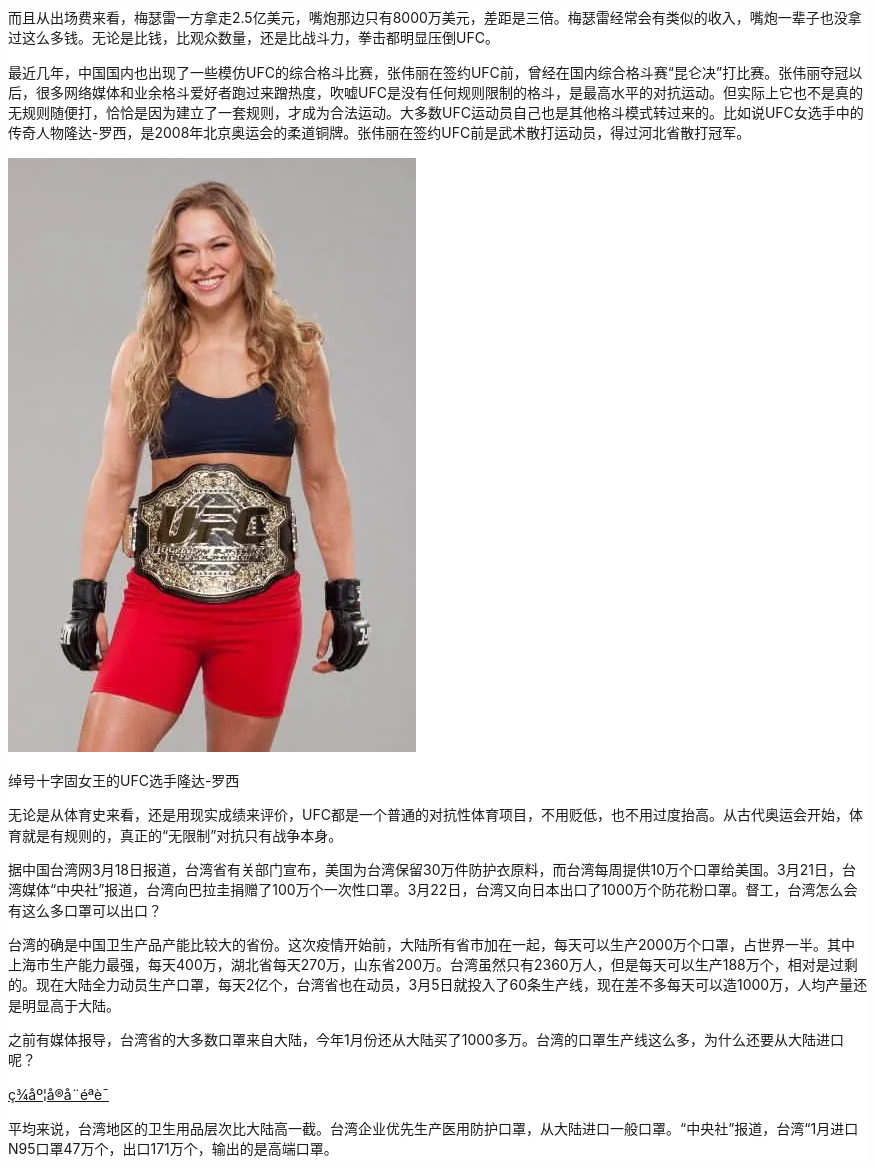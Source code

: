 而且从出场费来看，梅瑟雷一方拿走2.5亿美元，嘴炮那边只有8000万美元，差距是三倍。梅瑟雷经常会有类似的收入，嘴炮一辈子也没拿过这么多钱。无论是比钱，比观众数量，还是比战斗力，拳击都明显压倒UFC。

最近几年，中国国内也出现了一些模仿UFC的综合格斗比赛，张伟丽在签约UFC前，曾经在国内综合格斗赛“昆仑决”打比赛。张伟丽夺冠以后，很多网络媒体和业余格斗爱好者跑过来蹭热度，吹嘘UFC是没有任何规则限制的格斗，是最高水平的对抗运动。但实际上它也不是真的无规则随便打，恰恰是因为建立了一套规则，才成为合法运动。大多数UFC运动员自己也是其他格斗模式转过来的。比如说UFC女选手中的传奇人物隆达-罗西，是2008年北京奥运会的柔道铜牌。张伟丽在签约UFC前是武术散打运动员，得过河北省散打冠军。

![](/images/btnews/btnews/0001_0100/0093/image11.webp)

绰号十字固女王的UFC选手隆达-罗西

无论是从体育史来看，还是用现实成绩来评价，UFC都是一个普通的对抗性体育项目，不用贬低，也不用过度抬高。从古代奥运会开始，体育就是有规则的，真正的“无限制”对抗只有战争本身。

据中国台湾网3月18日报道，台湾省有关部门宣布，美国为台湾保留30万件防护衣原料，而台湾每周提供10万个口罩给美国。3月21日，台湾媒体“中央社”报道，台湾向巴拉圭捐赠了100万个一次性口罩。3月22日，台湾又向日本出口了1000万个防花粉口罩。督工，台湾怎么会有这么多口罩可以出口？

台湾的确是中国卫生产品产能比较大的省份。这次疫情开始前，大陆所有省市加在一起，每天可以生产2000万个口罩，占世界一半。其中上海市生产能力最强，每天400万，湖北省每天270万，山东省200万。台湾虽然只有2360万人，但是每天可以生产188万个，相对是过剩的。现在大陆全力动员生产口罩，每天2亿个，台湾省也在动员，3月5日就投入了60条生产线，现在差不多每天可以造1000万，人均产量还是明显高于大陆。

之前有媒体报导，台湾省的大多数口罩来自大陆，今年1月份还从大陆买了1000多万。台湾的口罩生产线这么多，为什么还要从大陆进口呢？

[ç¾åº¦å®å¨éªè¯](https://baijiahao.baidu.com/s?id=1657038156682562509&wfr=spider&for=pc)

平均来说，台湾地区的卫生用品层次比大陆高一截。台湾企业优先生产医用防护口罩，从大陆进口一般口罩。“中央社”报道，台湾“1月进口N95口罩47万个，出口171万个，输出的是高端口罩。
